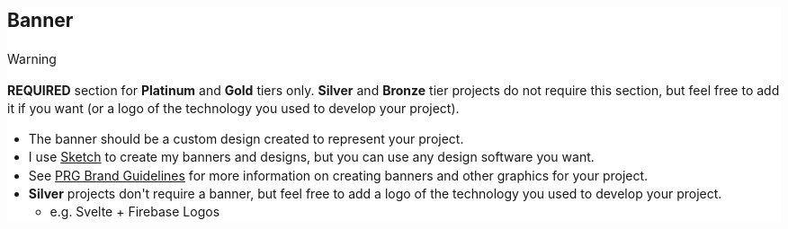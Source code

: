 ## Banner

> [!WARNING] 
> **REQUIRED** section for **Platinum** and **Gold** tiers only.
> **Silver** and **Bronze** tier projects do not require this section, but feel free to add it if you want (or a logo of the technology you used to develop your project).

- The banner should be a custom design created to represent your project.
- I use [Sketch](https://www.sketch.com/) to create my banners and designs, but you can use any design software you want.
- See [PRG Brand Guidelines](brand_guidelines.md) for more information on creating banners and other graphics for your project.
- **Silver** projects don't require a banner, but feel free to add a logo of the technology you used to develop your project.
    - e.g. Svelte + Firebase Logos <br>